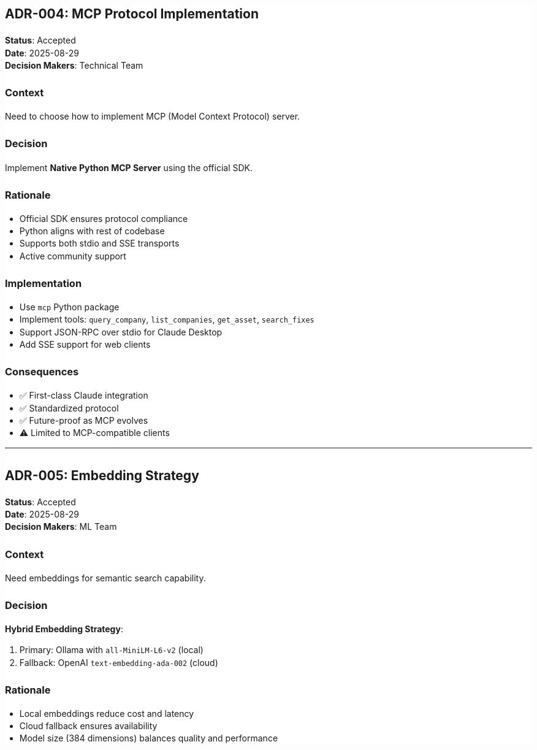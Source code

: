 
## ADR-004: MCP Protocol Implementation

**Status**: Accepted  
**Date**: 2025-08-29  
**Decision Makers**: Technical Team

### Context
Need to choose how to implement MCP (Model Context Protocol) server.

### Decision
Implement **Native Python MCP Server** using the official SDK.

### Rationale
- Official SDK ensures protocol compliance
- Python aligns with rest of codebase
- Supports both stdio and SSE transports
- Active community support

### Implementation
- Use `mcp` Python package
- Implement tools: `query_company`, `list_companies`, `get_asset`, `search_fixes`
- Support JSON-RPC over stdio for Claude Desktop
- Add SSE support for web clients

### Consequences
- ✅ First-class Claude integration
- ✅ Standardized protocol
- ✅ Future-proof as MCP evolves
- ⚠️ Limited to MCP-compatible clients

---

## ADR-005: Embedding Strategy

**Status**: Accepted  
**Date**: 2025-08-29  
**Decision Makers**: ML Team

### Context
Need embeddings for semantic search capability.

### Decision
**Hybrid Embedding Strategy**:
1. Primary: Ollama with `all-MiniLM-L6-v2` (local)
2. Fallback: OpenAI `text-embedding-ada-002` (cloud)

### Rationale
- Local embeddings reduce cost and latency
- Cloud fallback ensures availability
- Model size (384 dimensions) balances quality and performance
